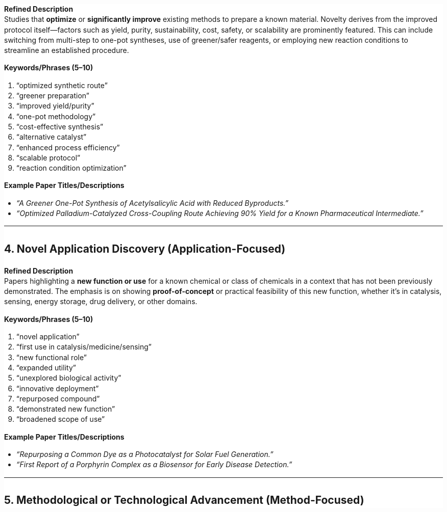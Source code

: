 **Refined Description**  
Studies that **optimize** or **significantly improve** existing methods to prepare a known material. Novelty derives from the improved protocol itself—factors such as yield, purity, sustainability, cost, safety, or scalability are prominently featured. This can include switching from multi-step to one-pot syntheses, use of greener/safer reagents, or employing new reaction conditions to streamline an established procedure.

**Keywords/Phrases (5–10)**  
1. “optimized synthetic route”  
2. “greener preparation”  
3. “improved yield/purity”  
4. “one-pot methodology”  
5. “cost-effective synthesis”  
6. “alternative catalyst”  
7. “enhanced process efficiency”  
8. “scalable protocol”  
9. “reaction condition optimization”  

**Example Paper Titles/Descriptions**  
- *“A Greener One-Pot Synthesis of Acetylsalicylic Acid with Reduced Byproducts.”*  
- *“Optimized Palladium-Catalyzed Cross-Coupling Route Achieving 90% Yield for a Known Pharmaceutical Intermediate.”*  

---

## 4. **Novel Application Discovery (Application-Focused)**

**Refined Description**  
Papers highlighting a **new function or use** for a known chemical or class of chemicals in a context that has not been previously demonstrated. The emphasis is on showing **proof-of-concept** or practical feasibility of this new function, whether it’s in catalysis, sensing, energy storage, drug delivery, or other domains.

**Keywords/Phrases (5–10)**  
1. “novel application”  
2. “first use in catalysis/medicine/sensing”  
3. “new functional role”  
4. “expanded utility”  
5. “unexplored biological activity”  
6. “innovative deployment”  
7. “repurposed compound”  
8. “demonstrated new function”  
9. “broadened scope of use”  

**Example Paper Titles/Descriptions**  
- *“Repurposing a Common Dye as a Photocatalyst for Solar Fuel Generation.”*  
- *“First Report of a Porphyrin Complex as a Biosensor for Early Disease Detection.”*  

---

## 5. **Methodological or Technological Advancement (Method-Focused)**
